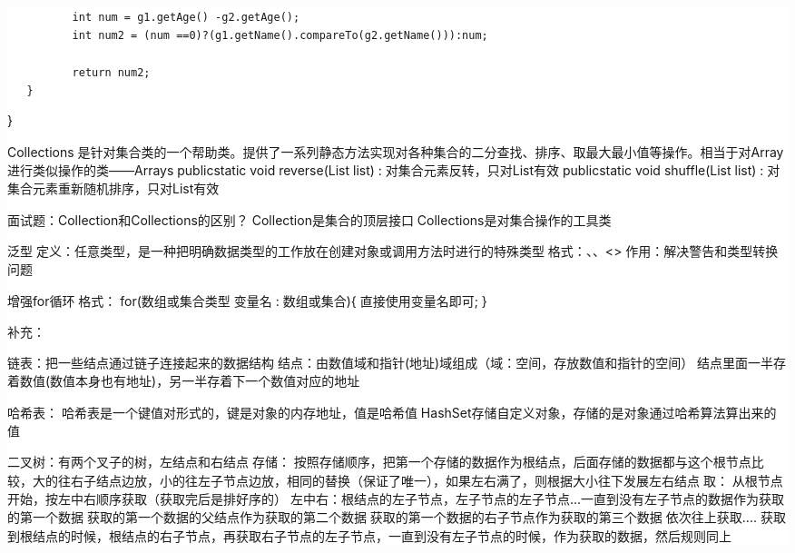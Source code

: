               int num = g1.getAge() -g2.getAge();
              int num2 = (num ==0)?(g1.getName().compareTo(g2.getName())):num;
              
              return num2;
       }

}



Collections
是针对集合类的一个帮助类。提供了一系列静态方法实现对各种集合的二分查找、排序、取最大最小值等操作。相当于对Array进行类似操作的类——Arrays
publicstatic void reverse(List<?> list) : 对集合元素反转，只对List有效
publicstatic void shuffle(List<?> list) : 对集合元素重新随机排序，只对List有效


面试题：Collection和Collections的区别？
Collection是集合的顶层接口
Collections是对集合操作的工具类






泛型
定义：任意类型，是一种把明确数据类型的工作放在创建对象或调用方法时进行的特殊类型
格式：<T>、<E>、<>
作用：解决警告和类型转换问题


增强for循环
格式：
for(数组或集合类型 变量名 : 数组或集合){
       直接使用变量名即可;
}




补充：

链表：把一些结点通过链子连接起来的数据结构
结点：由数值域和指针(地址)域组成（域：空间，存放数值和指针的空间）
      结点里面一半存着数值(数值本身也有地址)，另一半存着下一个数值对应的地址


哈希表：
哈希表是一个键值对形式的，键是对象的内存地址，值是哈希值
HashSet存储自定义对象，存储的是对象通过哈希算法算出来的值


二叉树：有两个叉子的树，左结点和右结点
存储：
按照存储顺序，把第一个存储的数据作为根结点，后面存储的数据都与这个根节点比较，大的往右子结点边放，小的往左子节点边放，相同的替换（保证了唯一），如果左右满了，则根据大小往下发展左右结点
取：
从根节点开始，按左中右顺序获取（获取完后是排好序的）
左中右：根结点的左子节点，左子节点的左子节点...一直到没有左子节点的数据作为获取的第一个数据
       获取的第一个数据的父结点作为获取的第二个数据
       获取的第一个数据的右子节点作为获取的第三个数据
       依次往上获取....
       获取到根结点的时候，根结点的右子节点，再获取右子节点的左子节点，一直到没有左子节点的时候，作为获取的数据，然后规则同上
